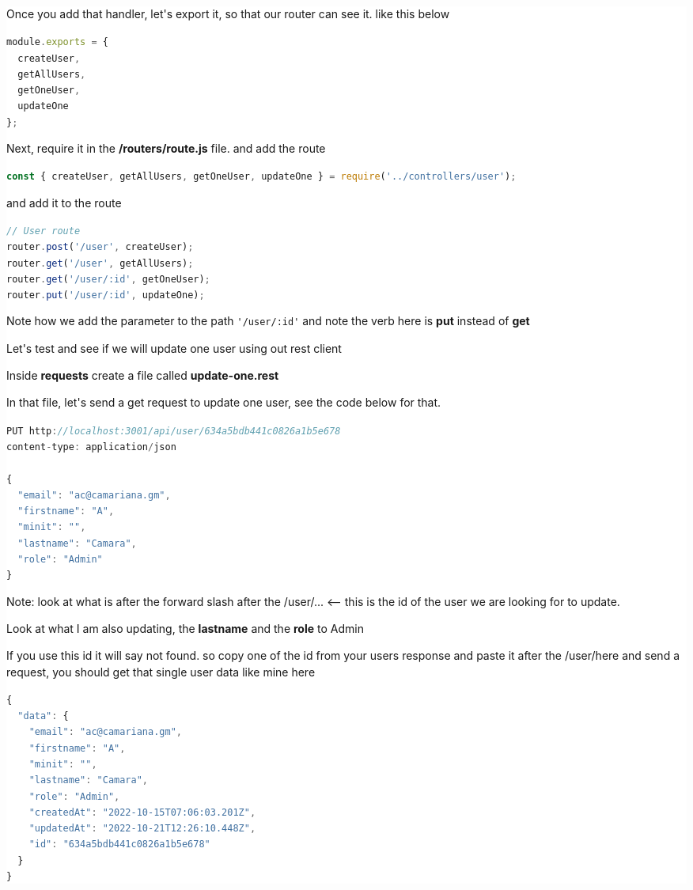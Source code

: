 Once you add that handler, let's export it, so that our router can see it. like this below

```js
module.exports = {
  createUser,
  getAllUsers,
  getOneUser,
  updateOne
};
```

Next, require it in the **/routers/route.js** file. and add the route

```js
const { createUser, getAllUsers, getOneUser, updateOne } = require('../controllers/user');

```

and add it to the route

```js
// User route
router.post('/user', createUser);
router.get('/user', getAllUsers);
router.get('/user/:id', getOneUser);
router.put('/user/:id', updateOne);
```

Note how we add the parameter to the path `'/user/:id'` and note the verb here is **put** instead of **get**

Let's test and see if we will update one user using out rest client

Inside **requests** create a file called **update-one.rest**

In that file, let's send a get request to update one user, see the code below for that.

```js
PUT http://localhost:3001/api/user/634a5bdb441c0826a1b5e678
content-type: application/json

{
  "email": "ac@camariana.gm",
  "firstname": "A",
  "minit": "",
  "lastname": "Camara",
  "role": "Admin"
}
```

Note: look at what is after the forward slash after the /user/... <-- this is the id of the user we are looking for to update.

Look at what I am also updating, the **lastname** and the **role** to Admin

If you use this id it will say not found. so copy one of the id from your users response and paste it after the /user/here and send a request, you should get that single user data like mine here

```js
{
  "data": {
    "email": "ac@camariana.gm",
    "firstname": "A",
    "minit": "",
    "lastname": "Camara",
    "role": "Admin",
    "createdAt": "2022-10-15T07:06:03.201Z",
    "updatedAt": "2022-10-21T12:26:10.448Z",
    "id": "634a5bdb441c0826a1b5e678"
  }
}
```